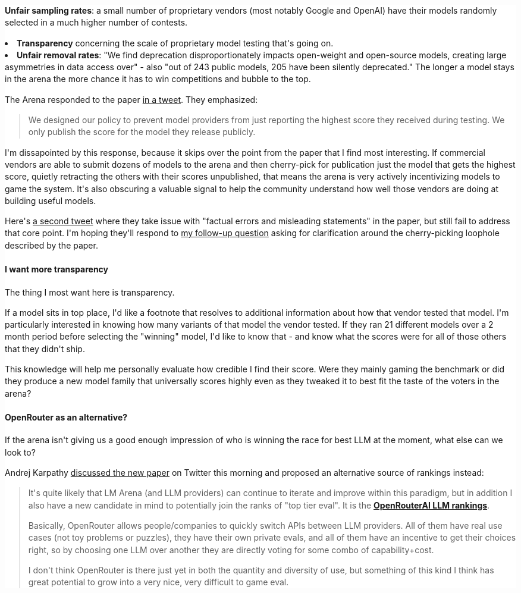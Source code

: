 <strong>Unfair sampling rates</strong>: a small number of proprietary vendors (most notably Google and OpenAI) have their models randomly selected in a much higher number of contests.</li>
<li>
<strong>Transparency</strong> concerning the scale of proprietary model testing that's going on.</li>
<li>
<strong>Unfair removal rates</strong>: "We find deprecation disproportionately impacts open-weight and open-source models, creating large asymmetries in data access over" - also "out of 243 public models, 205 have been silently deprecated." The longer a model stays in the arena the more chance it has to win competitions and bubble to the top.</li>
</ul>
<p>The Arena responded to the paper <a href="https://twitter.com/lmarena_ai/status/1917492084359192890">in a tweet</a>. They emphasized:</p>
<blockquote>
<p>We designed our policy to prevent model providers from just reporting the highest score they received during testing. We only publish the score for the model they release publicly.</p>
</blockquote>
<p>I'm dissapointed by this response, because it skips over the point from the paper that I find most interesting. If commercial vendors are able to submit dozens of models to the arena and then cherry-pick for publication just the model that gets the highest score, quietly retracting the others with their scores unpublished, that means the arena is very actively incentivizing models to game the system. It's also obscuring a valuable signal to help the community understand how well those vendors are doing at building useful models.</p>
<p>Here's <a href="https://twitter.com/lmarena_ai/status/1917668731481907527">a second tweet</a> where they take issue with "factual errors and misleading statements" in the paper, but still fail to address that core point. I'm hoping they'll respond to <a href="https://x.com/simonw/status/1917672048031404107">my follow-up question</a> asking for clarification around the cherry-picking loophole described by the paper.</p>

<h4 id="transparency">I want more transparency</h4>

<p>The thing I most want here is transparency.</p>

<p>If a model sits in top place, I'd like a footnote that resolves to additional information about how that vendor tested that model. I'm particularly interested in knowing how many variants of that model the vendor tested. If they ran 21 different models over a 2 month period before selecting the "winning" model, I'd like to know that - and know what the scores were for all of those others that they didn't ship.</p>

<p>This knowledge will help me personally evaluate how credible I find their score. Were they mainly gaming the benchmark or did they produce a new model family that universally scores highly even as they tweaked it to best fit the taste of the voters in the arena?</p>

<h4 id="openrouter">OpenRouter as an alternative?</h4>

<p>If the arena isn't giving us a good enough impression of who is winning the race for best LLM at the moment, what else can we look to?</p>

<p>Andrej Karpathy <a href="https://x.com/karpathy/status/1917546757929722115">discussed the new paper</a> on Twitter this morning and proposed an alternative source of rankings instead:</p>

<blockquote>
<p>It's quite likely that LM Arena (and LLM providers) can continue to iterate and improve within this paradigm, but in addition I also have a new candidate in mind to potentially join the ranks of "top tier eval". It is the <strong><a href="https://openrouter.ai/rankings">OpenRouterAI LLM rankings</a></strong>.</p>
<p>Basically, OpenRouter allows people/companies to quickly switch APIs between LLM providers. All of them have real use cases (not toy problems or puzzles), they have their own private evals, and all of them have an incentive to get their choices right, so by choosing one LLM over another they are directly voting for some combo of capability+cost.</p>
<p>I don't think OpenRouter is there just yet in both the quantity and diversity of use, but something of this kind I think has great potential to grow into a very nice, very difficult to game eval.</p>
</blockquote>